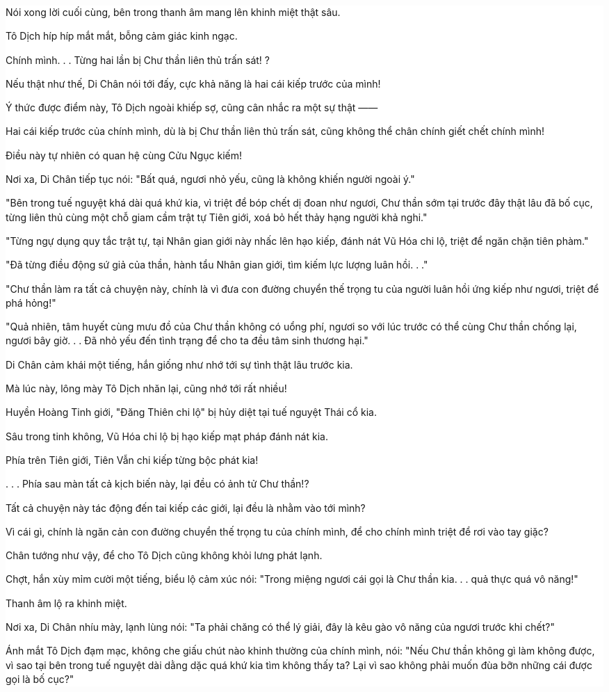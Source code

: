 Nói xong lời cuối cùng, bên trong thanh âm mang lên khinh miệt thật sâu.

Tô Dịch híp híp mắt mắt, bỗng cảm giác kinh ngạc.

Chính mình. . . Từng hai lần bị Chư thần liên thủ trấn sát! ?

Nếu thật như thế, Di Chân nói tới đấy, cực khả năng là hai cái kiếp trước của mình!

Ý thức được điểm này, Tô Dịch ngoài khiếp sợ, cũng cân nhắc ra một sự thật ——

Hai cái kiếp trước của chính mình, dù là bị Chư thần liên thủ trấn sát, cũng không thể chân chính giết chết chính mình!

Điều này tự nhiên có quan hệ cùng Cửu Ngục kiếm!

Nơi xa, Di Chân tiếp tục nói: "Bất quá, ngươi nhỏ yếu, cũng là không khiến người ngoài ý."

"Bên trong tuế nguyệt khá dài quá khứ kia, vì triệt để bóp chết dị đoan như ngươi, Chư thần sớm tại trước đây thật lâu đã bố cục, từng liên thủ cùng một chỗ giam cầm trật tự Tiên giới, xoá bỏ hết thảy hạng người khả nghi."

"Từng ngự dụng quy tắc trật tự, tại Nhân gian giới này nhấc lên hạo kiếp, đánh nát Vũ Hóa chi lộ, triệt để ngăn chặn tiên phàm."

"Đã từng điều động sứ giả của thần, hành tẩu Nhân gian giới, tìm kiếm lực lượng luân hồi. . ."

"Chư thần làm ra tất cả chuyện này, chính là vì đưa con đường chuyển thế trọng tu của người luân hồi ứng kiếp như ngươi, triệt để phá hỏng!"

"Quả nhiên, tâm huyết cùng mưu đồ của Chư thần không có uổng phí, ngươi so với lúc trước có thể cùng Chư thần chống lại\, ngươi bây giờ. . . Đã nhỏ yếu đến tình trạng để cho ta đều tâm sinh thương hại."

Di Chân cảm khái một tiếng, hắn giống như nhớ tới sự tình thật lâu trước kia.

Mà lúc này, lông mày Tô Dịch nhăn lại, cũng nhớ tới rất nhiều!

Huyền Hoàng Tinh giới, "Đăng Thiên chi lộ" bị hủy diệt tại tuế nguyệt Thái cổ kia.

Sâu trong tinh không, Vũ Hóa chi lộ bị hạo kiếp mạt pháp đánh nát kia.

Phía trên Tiên giới, Tiên Vẫn chi kiếp từng bộc phát kia!

. . . Phía sau màn tất cả kịch biến này, lại đều có ảnh tử Chư thần!?

Tất cả chuyện này tác động đến tai kiếp các giới, lại đều là nhằm vào tới mình?

Vì cái gì, chính là ngăn cản con đường chuyển thế trọng tu của chính mình, để cho chính mình triệt để rơi vào tay giặc?

Chân tướng như vậy, để cho Tô Dịch cũng không khỏi lưng phát lạnh.

Chợt, hắn xùy mỉm cười một tiếng, biểu lộ cảm xúc nói: "Trong miệng ngươi cái gọi là Chư thần kia. . . quả thực quá vô năng!"

Thanh âm lộ ra khinh miệt.

Nơi xa, Di Chân nhíu mày, lạnh lùng nói: "Ta phải chăng có thể lý giải, đây là kêu gào vô năng của ngươi trước khi chết?"

Ánh mắt Tô Dịch đạm mạc, không che giấu chút nào khinh thường của chính mình, nói: "Nếu Chư thần không gì làm không được, vì sao tại bên trong tuế nguyệt dài dằng dặc quá khứ kia tìm không thấy ta? Lại vì sao không phải muốn đùa bỡn những cái được gọi là bố cục?"
